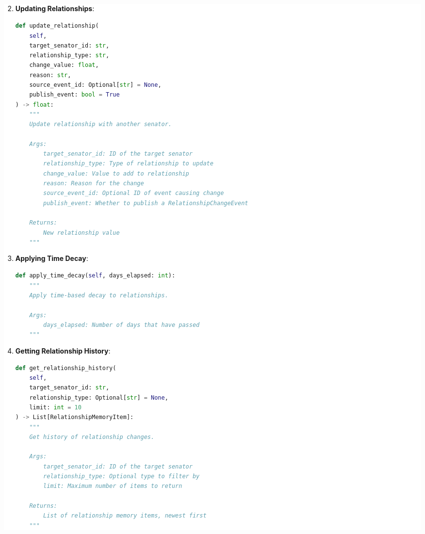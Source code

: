 2. **Updating Relationships**:
   ```python
   def update_relationship(
       self,
       target_senator_id: str,
       relationship_type: str,
       change_value: float,
       reason: str,
       source_event_id: Optional[str] = None,
       publish_event: bool = True
   ) -> float:
       """
       Update relationship with another senator.
       
       Args:
           target_senator_id: ID of the target senator
           relationship_type: Type of relationship to update
           change_value: Value to add to relationship
           reason: Reason for the change
           source_event_id: Optional ID of event causing change
           publish_event: Whether to publish a RelationshipChangeEvent
           
       Returns:
           New relationship value
       """
   ```

3. **Applying Time Decay**:
   ```python
   def apply_time_decay(self, days_elapsed: int):
       """
       Apply time-based decay to relationships.
       
       Args:
           days_elapsed: Number of days that have passed
       """
   ```

4. **Getting Relationship History**:
   ```python
   def get_relationship_history(
       self,
       target_senator_id: str,
       relationship_type: Optional[str] = None,
       limit: int = 10
   ) -> List[RelationshipMemoryItem]:
       """
       Get history of relationship changes.
       
       Args:
           target_senator_id: ID of the target senator
           relationship_type: Optional type to filter by
           limit: Maximum number of items to return
           
       Returns:
           List of relationship memory items, newest first
       """
   ```
